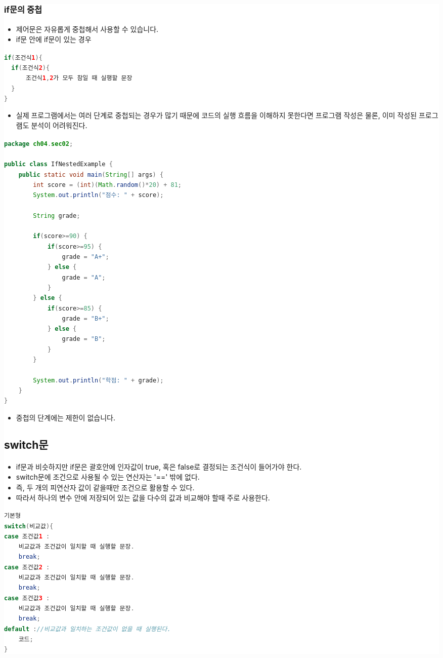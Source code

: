 ### if문의 중첩
- 제어문은 자유롭게 중첩해서 사용할 수 있습니다.
- if문 안에 if문이 있는 경우

```java
if(조건식1){
  if(조건식2){
      조건식1,2가 모두 참일 때 실행할 문장 
  }
}
```
- 실제 프로그램에서는 여러 단계로 중첩되는 경우가 많기 때문에 코드의 실행 흐름을 이해하지 못한다면 프로그램 작성은 물론, 이미 작성된 프로그램도 분석이 어려워진다.
```java
package ch04.sec02;

public class IfNestedExample {
	public static void main(String[] args) {
		int score = (int)(Math.random()*20) + 81;
		System.out.println("점수: " + score);
		
		String grade;
		
		if(score>=90) {
			if(score>=95) {
				grade = "A+";
			} else {
				grade = "A";
			}
		} else {	
			if(score>=85) {
				grade = "B+";
			} else {
				grade = "B";
			}
		}
		
		System.out.println("학점: " + grade);
	}
}
```
- 중첩의 단계에는 제한이 없습니다.

## switch문
- if문과 비슷하지만 if문은 괄호안에 인자값이 true, 혹은 false로 결정되는 조건식이 들어가야 한다.
- switch문에 조건으로 사용될 수 있는 연산자는 '==' 밖에 없다.
- 즉, 두 개의 피연산자 값이 같을때만 조건으로 활용할 수 있다.
- 따라서 하나의 변수 안에 저장되어 있는 값을 다수의 값과 비교해야 할때 주로 사용한다.

```java
기본형
switch(비교값){
case 조건값1 :
    비교값과 조건값이 일치할 때 실행할 문장.
    break;
case 조건값2 :
    비교값과 조건값이 일치할 때 실행할 문장.
    break;
case 조건값3 :
    비교값과 조건값이 일치할 때 실행할 문장.
    break;
default ://비교값과 일치하는 조건값이 없을 때 실행된다. 
	코드;
}
```
